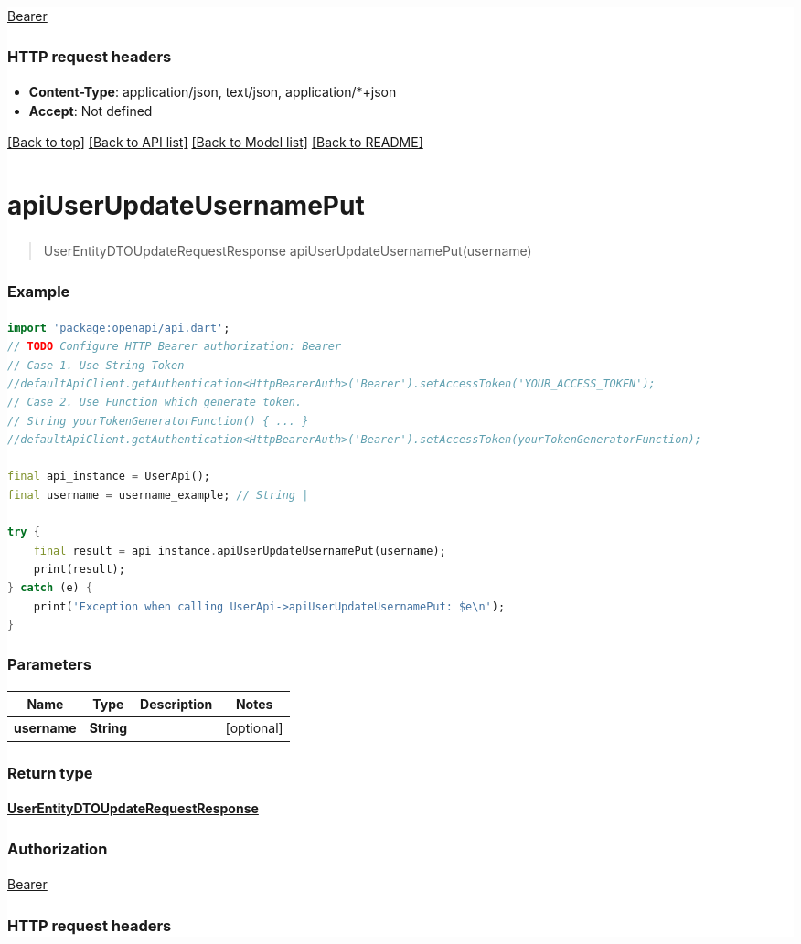 [Bearer](../README.md#Bearer)

### HTTP request headers

 - **Content-Type**: application/json, text/json, application/*+json
 - **Accept**: Not defined

[[Back to top]](#) [[Back to API list]](../README.md#documentation-for-api-endpoints) [[Back to Model list]](../README.md#documentation-for-models) [[Back to README]](../README.md)

# **apiUserUpdateUsernamePut**
> UserEntityDTOUpdateRequestResponse apiUserUpdateUsernamePut(username)



### Example
```dart
import 'package:openapi/api.dart';
// TODO Configure HTTP Bearer authorization: Bearer
// Case 1. Use String Token
//defaultApiClient.getAuthentication<HttpBearerAuth>('Bearer').setAccessToken('YOUR_ACCESS_TOKEN');
// Case 2. Use Function which generate token.
// String yourTokenGeneratorFunction() { ... }
//defaultApiClient.getAuthentication<HttpBearerAuth>('Bearer').setAccessToken(yourTokenGeneratorFunction);

final api_instance = UserApi();
final username = username_example; // String | 

try {
    final result = api_instance.apiUserUpdateUsernamePut(username);
    print(result);
} catch (e) {
    print('Exception when calling UserApi->apiUserUpdateUsernamePut: $e\n');
}
```

### Parameters

Name | Type | Description  | Notes
------------- | ------------- | ------------- | -------------
 **username** | **String**|  | [optional] 

### Return type

[**UserEntityDTOUpdateRequestResponse**](UserEntityDTOUpdateRequestResponse.md)

### Authorization

[Bearer](../README.md#Bearer)

### HTTP request headers
